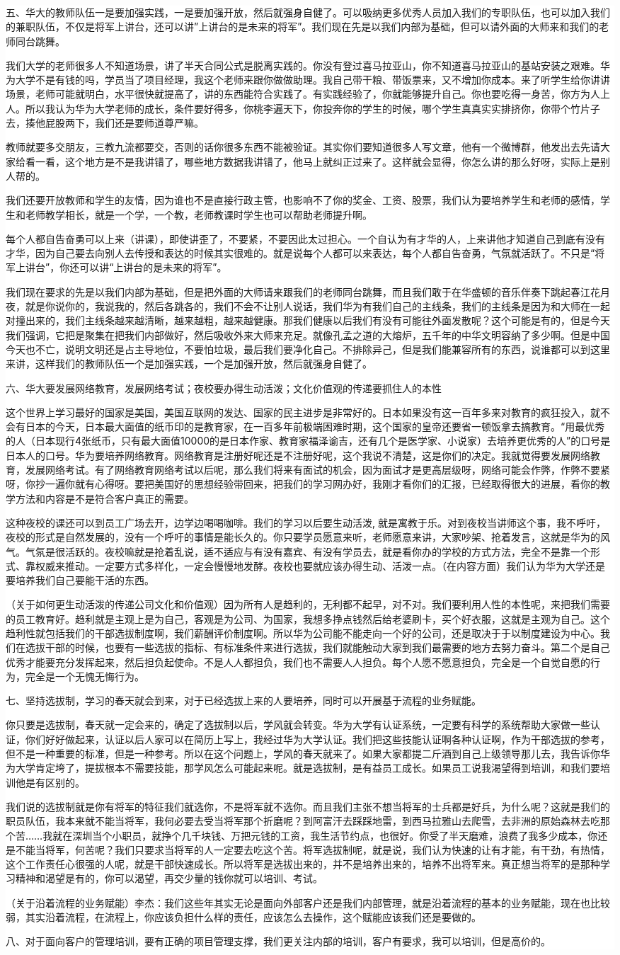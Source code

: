 五、华大的教师队伍一是要加强实践，一是要加强开放，然后就强身自健了。可以吸纳更多优秀人员加入我们的专职队伍，也可以加入我们的兼职队伍，不仅是将军上讲台，还可以讲”上讲台的是未来的将军”。我们现在先是以我们内部为基础，但可以请外面的大师来和我们的老师同台跳舞。

 

我们大学的老师很多人不知道场景，讲了半天合同公式是脱离实践的。你没有登过喜马拉亚山，你不知道喜马拉亚山的基站安装之艰难。华为大学不是有钱的吗，学员当了项目经理，我这个老师来跟你做做助理。我自己带干粮、带饭票来，又不增加你成本。来了听学生给你讲讲场景，老师可能就明白，水平很快就提高了，讲的东西能符合实践了。有实践经验了，你就能够提升自己。你也要吃得一身苦，你方为人上人。所以我认为华为大学老师的成长，条件要好得多，你桃李遍天下，你投奔你的学生的时候，哪个学生真真实实排挤你，你带个竹片子去，揍他屁股两下，我们还是要师道尊严嘛。

教师就要多交朋友，三教九流都要交，否则的话你很多东西不能被验证。其实你们要知道很多人写文章，他有一个微博群，他发出去先请大家给看一看，这个地方是不是我讲错了，哪些地方数据我讲错了，他马上就纠正过来了。这样就会显得，你怎么讲的那么好呀，实际上是别人帮的。

我们还要开放教师和学生的友情，因为谁也不是直接行政主管，也影响不了你的奖金、工资、股票，我们认为要培养学生和老师的感情，学生和老师教学相长，就是一个学，一个教，老师教课时学生也可以帮助老师提升啊。

每个人都自告奋勇可以上来（讲课），即使讲歪了，不要紧，不要因此太过担心。一个自认为有才华的人，上来讲他才知道自己到底有没有才华，因为自己要去向别人去传授和表达的时候其实很难的。就是说每个人都可以来表达，每个人都自告奋勇，气氛就活跃了。不只是“将军上讲台”，你还可以讲“上讲台的是未来的将军”。

我们现在要求的先是以我们内部为基础，但是把外面的大师请来跟我们的老师同台跳舞，而且我们敢于在华盛顿的音乐伴奏下跳起春江花月夜，就是你说你的，我说我的，然后各跳各的，我们不会不让别人说话，我们华为有我们自己的主线条，我们的主线条是因为和大师在一起对撞出来的，我们主线条越来越清晰，越来越粗，越来越健康。那我们健康以后我们有没有可能往外面发散呢？这个可能是有的，但是今天我们强调，它把是聚集在把我们内部做好，然后吸收外来大师来充足。就像孔孟之道的大熔炉，五千年的中华文明容纳了多少啊。但是中国今天也不亡，说明文明还是占主导地位，不要怕垃圾，最后我们要净化自己。不排除异己，但是我们能兼容所有的东西，说谁都可以到这里来讲，这样我们的教师队伍一个是加强实践，一个是加强开放，然后就强身自健了。

六、华大要发展网络教育，发展网络考试；夜校要办得生动活泼；文化价值观的传递要抓住人的本性

 

这个世界上学习最好的国家是美国，美国互联网的发达、国家的民主进步是非常好的。日本如果没有这一百年多来对教育的疯狂投入，就不会有日本的今天，日本最大面值的纸币印的是教育家，在一百多年前极端困难时期，这个国家的皇帝还要省一顿饭拿去搞教育。“用最优秀的人（日本现行4张纸币，只有最大面值10000的是日本作家、教育家福泽谕吉，还有几个是医学家、小说家）去培养更优秀的人”的口号是日本人的口号。华为要培养网络教育。网络教育是注册好呢还是不注册好呢，这个我说不清楚，这是你们的决定。我就觉得要发展网络教育，发展网络考试。有了网络教育网络考试以后呢，那么我们将来有面试的机会，因为面试才是更高层级呀，网络可能会作弊，作弊不要紧呀，你抄一遍你就有心得呀。要把美国好的思想经验带回来，把我们的学习网办好，我刚才看你们的汇报，已经取得很大的进展，看你的教学方法和内容是不是符合客户真正的需要。

这种夜校的课还可以到员工广场去开，边学边喝喝咖啡。我们的学习以后要生动活泼, 就是寓教于乐。对到夜校当讲师这个事，我不呼吁，夜校的形式是自然发展的，没有一个呼吁的事情是能长久的。你只要学员愿意来听，老师愿意来讲，大家吵架、抢着发言，这就是华为的风气。气氛是很活跃的。夜校嘛就是抢着乱说，适不适应与有没有嘉宾、有没有学员去，就是看你办的学校的方式方法，完全不是靠一个形式、靠权威来推动。一定要方式多样化，一定会慢慢地发酵。夜校也要就应该办得生动、活泼一点。（在内容方面）我们认为华为大学还是要培养我们自己要能干活的东西。

（关于如何更生动活泼的传递公司文化和价值观）因为所有人是趋利的，无利都不起早，对不对。我们要利用人性的本性呢，来把我们需要的员工教育好。趋利就是主观上是为自己，客观是为公司、为国家，我想多挣点钱然后给老婆刷卡，买个好衣服，这就是主观为自己。这个趋利性就包括我们的干部选拔制度啊，我们薪酬评价制度啊。所以华为公司能不能走向一个好的公司，还是取决于于以制度建设为中心。我们在选拔干部的时候，也要有一些选拔的指标、有标准条件来进行选拔，我们就能触动大家到我们最需要的地方去努力奋斗。第二个是自己优秀才能要充分发挥起来，然后担负起使命。不是人人都担负，我们也不需要人人担负。每个人愿不愿意担负，完全是一个自觉自愿的行为，完全是一个无愧无悔行为。

 

七、坚持选拔制，学习的春天就会到来，对于已经选拔上来的人要培养，同时可以开展基于流程的业务赋能。

 

你只要是选拔制，春天就一定会来的，确定了选拔制以后，学风就会转变。华为大学有认证系统，一定要有科学的系统帮助大家做一些认证，你们好好做起来，认证以后人家可以在简历上写上，我经过华为大学认证。我们把这些技能认证啊各种认证啊，作为干部选拔的参考，但不是一种重要的标准，但是一种参考。所以在这个问题上，学风的春天就来了。如果大家都提二斤酒到自己上级领导那儿去，我告诉你华为大学肯定垮了，提拔根本不需要技能，那学风怎么可能起来呢。就是选拔制，是有益员工成长。如果员工说我渴望得到培训，和我们要培训他是有区别的。

我们说的选拔制就是你有将军的特征我们就选你，不是将军就不选你。而且我们主张不想当将军的士兵都是好兵，为什么呢？这就是我们的职员队伍，我本来就不能当将军，我何必要去受当将军那个折磨呢？到阿富汗去踩踩地雷，到西马拉雅山去爬雪，去非洲的原始森林去吃那个苦……我就在深圳当个小职员，就挣个几千块钱、万把元钱的工资，我生活节约点，也很好。你受了半天磨难，浪费了我多少成本，你还是不能当将军，何苦呢？我们只要求当将军的人一定要去吃这个苦。将军选拔制呢，就是说，我们认为快速的让有才能，有干劲，有热情，这个工作责任心很强的人呢，就是干部快速成长。所以将军是选拔出来的，并不是培养出来的，培养不出将军来。真正想当将军的是那种学习精神和渴望是有的，你可以渴望，再交少量的钱你就可以培训、考试。

（关于沿着流程的业务赋能）李杰：我们这些年其实无论是面向外部客户还是我们内部管理，就是沿着流程的基本的业务赋能，现在也比较弱，其实沿着流程，在流程上，你应该负担什么样的责任，应该怎么去操作，这个赋能应该我们还是要做的。

 

八、对于面向客户的管理培训，要有正确的项目管理支撑，我们更关注内部的培训，客户有要求，我可以培训，但是高价的。
